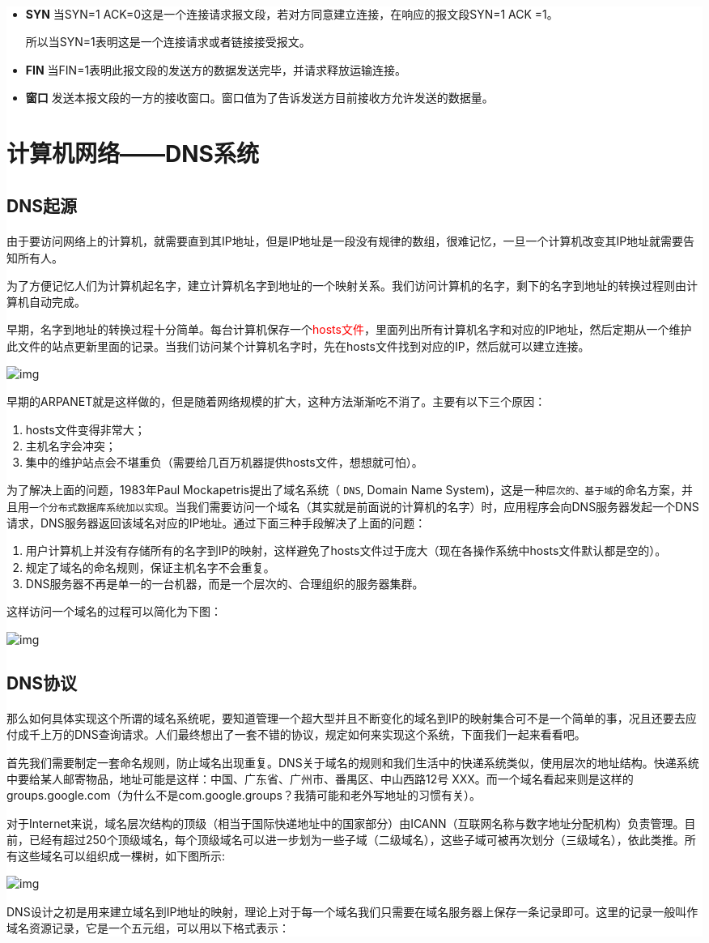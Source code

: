 - **SYN** 当SYN=1 ACK=0这是一个连接请求报文段，若对方同意建立连接，在响应的报文段SYN=1 ACK =1。

  所以当SYN=1表明这是一个连接请求或者链接接受报文。

- **FIN** 当FIN=1表明此报文段的发送方的数据发送完毕，并请求释放运输连接。

- **窗口** 发送本报文段的一方的接收窗口。窗口值为了告诉发送方目前接收方允许发送的数据量。

# 计算机网络——DNS系统

## DNS起源

由于要访问网络上的计算机，就需要直到其IP地址，但是IP地址是一段没有规律的数组，很难记忆，一旦一个计算机改变其IP地址就需要告知所有人。

为了方便记忆人们为计算机起名字，建立计算机名字到地址的一个映射关系。我们访问计算机的名字，剩下的名字到地址的转换过程则由计算机自动完成。 

早期，名字到地址的转换过程十分简单。每台计算机保存一个<font color="red">hosts文件</font>，里面列出所有计算机名字和对应的IP地址，然后定期从一个维护此文件的站点更新里面的记录。当我们访问某个计算机名字时，先在hosts文件找到对应的IP，然后就可以建立连接。 

 ![img](https://mmbiz.qpic.cn/mmbiz_png/FWANMMXDrgLnPFibxYxSFFpXPWNocZ4VpHEHOz2Is88QML1xsSibsqJZ65mMIVia0e5Oh7ETnfCBq4AsXAG7mDV7A/640?wx_fmt=png&tp=webp&wxfrom=5&wx_lazy=1&wx_co=1)

 

早期的ARPANET就是这样做的，但是随着网络规模的扩大，这种方法渐渐吃不消了。主要有以下三个原因：

1. hosts文件变得非常大；
2. 主机名字会冲突；
3. 集中的维护站点会不堪重负（需要给几百万机器提供hosts文件，想想就可怕）。

为了解决上面的问题，1983年Paul Mockapetris提出了域名系统（ `DNS`, Domain Name System)，这是一种`层次的、基于域`的命名方案，并且用`一个分布式数据库系统加以实现`。当我们需要访问一个域名（其实就是前面说的计算机的名字）时，应用程序会向DNS服务器发起一个DNS请求，DNS服务器返回该域名对应的IP地址。通过下面三种手段解决了上面的问题：

1. 用户计算机上并没有存储所有的名字到IP的映射，这样避免了hosts文件过于庞大（现在各操作系统中hosts文件默认都是空的）。
2. 规定了域名的命名规则，保证主机名字不会重复。
3. DNS服务器不再是单一的一台机器，而是一个层次的、合理组织的服务器集群。

这样访问一个域名的过程可以简化为下图：

 ![img](https://mmbiz.qpic.cn/mmbiz_png/FWANMMXDrgLnPFibxYxSFFpXPWNocZ4VpicVDHaxIWrbX8wUzBicJiaPj79yuicia6GibXZkVjZur3hrr4yXpZOCwm7iag/640?wx_fmt=png&tp=webp&wxfrom=5&wx_lazy=1&wx_co=1) 

## DNS协议

那么如何具体实现这个所谓的域名系统呢，要知道管理一个超大型并且不断变化的域名到IP的映射集合可不是一个简单的事，况且还要去应付成千上万的DNS查询请求。人们最终想出了一套不错的协议，规定如何来实现这个系统，下面我们一起来看看吧。

首先我们需要制定一套命名规则，防止域名出现重复。DNS关于域名的规则和我们生活中的快递系统类似，使用层次的地址结构。快递系统中要给某人邮寄物品，地址可能是这样：中国、广东省、广州市、番禺区、中山西路12号 XXX。而一个域名看起来则是这样的groups.google.com（为什么不是com.google.groups？我猜可能和老外写地址的习惯有关）。

对于Internet来说，域名层次结构的顶级（相当于国际快递地址中的国家部分）由ICANN（互联网名称与数字地址分配机构）负责管理。目前，已经有超过250个顶级域名，每个顶级域名可以进一步划为一些子域（二级域名），这些子域可被再次划分（三级域名），依此类推。所有这些域名可以组织成一棵树，如下图所示:

 ![img](https://mmbiz.qpic.cn/mmbiz_png/FWANMMXDrgLnPFibxYxSFFpXPWNocZ4VptBzxaVXc4VVlzqeF2icyVsHCUsGD9QxQibibbptqZ6cu6mbrY49MYicI4g/640?wx_fmt=png&tp=webp&wxfrom=5&wx_lazy=1&wx_co=1) 

DNS设计之初是用来建立域名到IP地址的映射，理论上对于每一个域名我们只需要在域名服务器上保存一条记录即可。这里的记录一般叫作域名资源记录，它是一个五元组，可以用以下格式表示：


